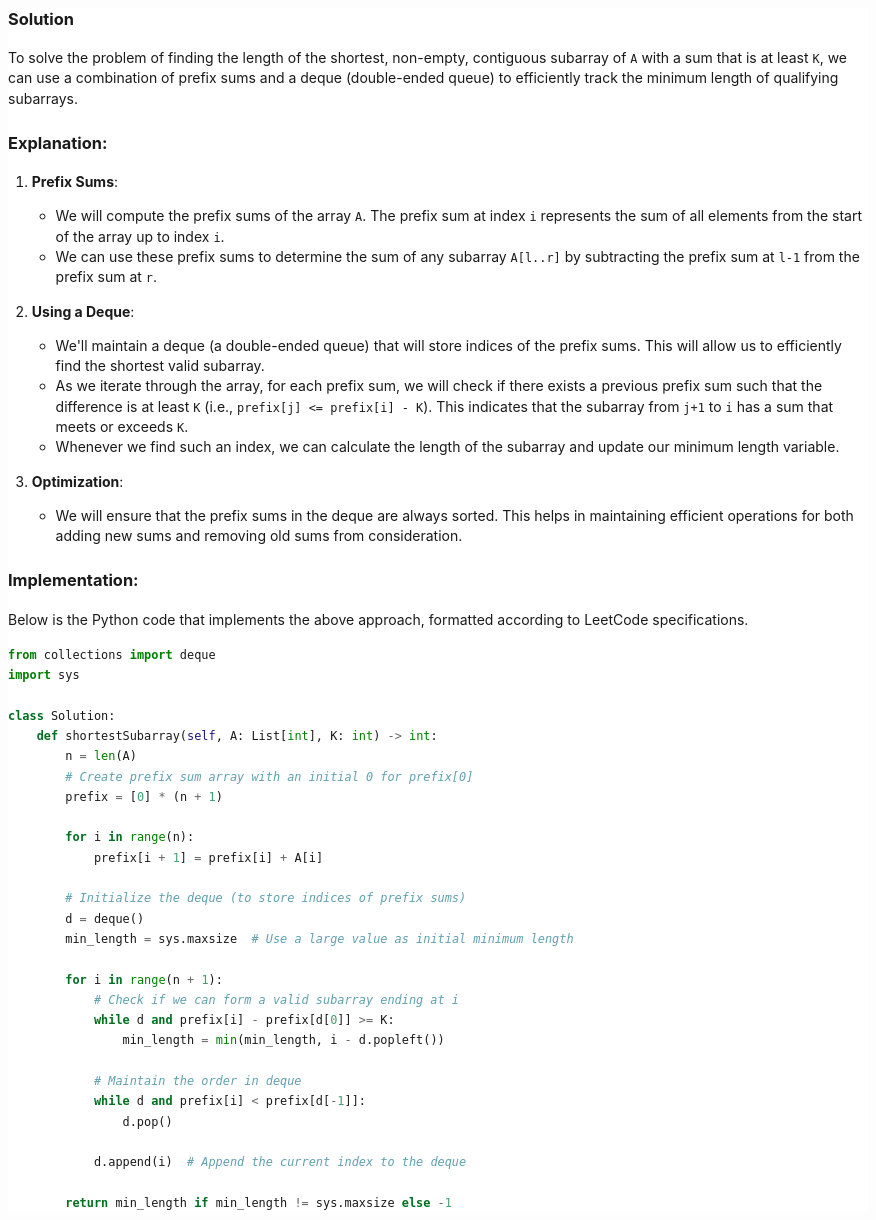 ### Solution 
 To solve the problem of finding the length of the shortest, non-empty, contiguous subarray of `A` with a sum that is at least `K`, we can use a combination of prefix sums and a deque (double-ended queue) to efficiently track the minimum length of qualifying subarrays.

### Explanation:

1. **Prefix Sums**:
   - We will compute the prefix sums of the array `A`. The prefix sum at index `i` represents the sum of all elements from the start of the array up to index `i`.
   - We can use these prefix sums to determine the sum of any subarray `A[l..r]` by subtracting the prefix sum at `l-1` from the prefix sum at `r`.

2. **Using a Deque**:
   - We'll maintain a deque (a double-ended queue) that will store indices of the prefix sums. This will allow us to efficiently find the shortest valid subarray.
   - As we iterate through the array, for each prefix sum, we will check if there exists a previous prefix sum such that the difference is at least `K` (i.e., `prefix[j] <= prefix[i] - K`). This indicates that the subarray from `j+1` to `i` has a sum that meets or exceeds `K`.
   - Whenever we find such an index, we can calculate the length of the subarray and update our minimum length variable.

3. **Optimization**:
   - We will ensure that the prefix sums in the deque are always sorted. This helps in maintaining efficient operations for both adding new sums and removing old sums from consideration.

### Implementation:

Below is the Python code that implements the above approach, formatted according to LeetCode specifications.



```python
from collections import deque
import sys

class Solution:
    def shortestSubarray(self, A: List[int], K: int) -> int:
        n = len(A)
        # Create prefix sum array with an initial 0 for prefix[0]
        prefix = [0] * (n + 1)
        
        for i in range(n):
            prefix[i + 1] = prefix[i] + A[i]
        
        # Initialize the deque (to store indices of prefix sums)
        d = deque()
        min_length = sys.maxsize  # Use a large value as initial minimum length
        
        for i in range(n + 1):
            # Check if we can form a valid subarray ending at i
            while d and prefix[i] - prefix[d[0]] >= K:
                min_length = min(min_length, i - d.popleft())
            
            # Maintain the order in deque
            while d and prefix[i] < prefix[d[-1]]:
                d.pop()
            
            d.append(i)  # Append the current index to the deque
        
        return min_length if min_length != sys.maxsize else -1

```
